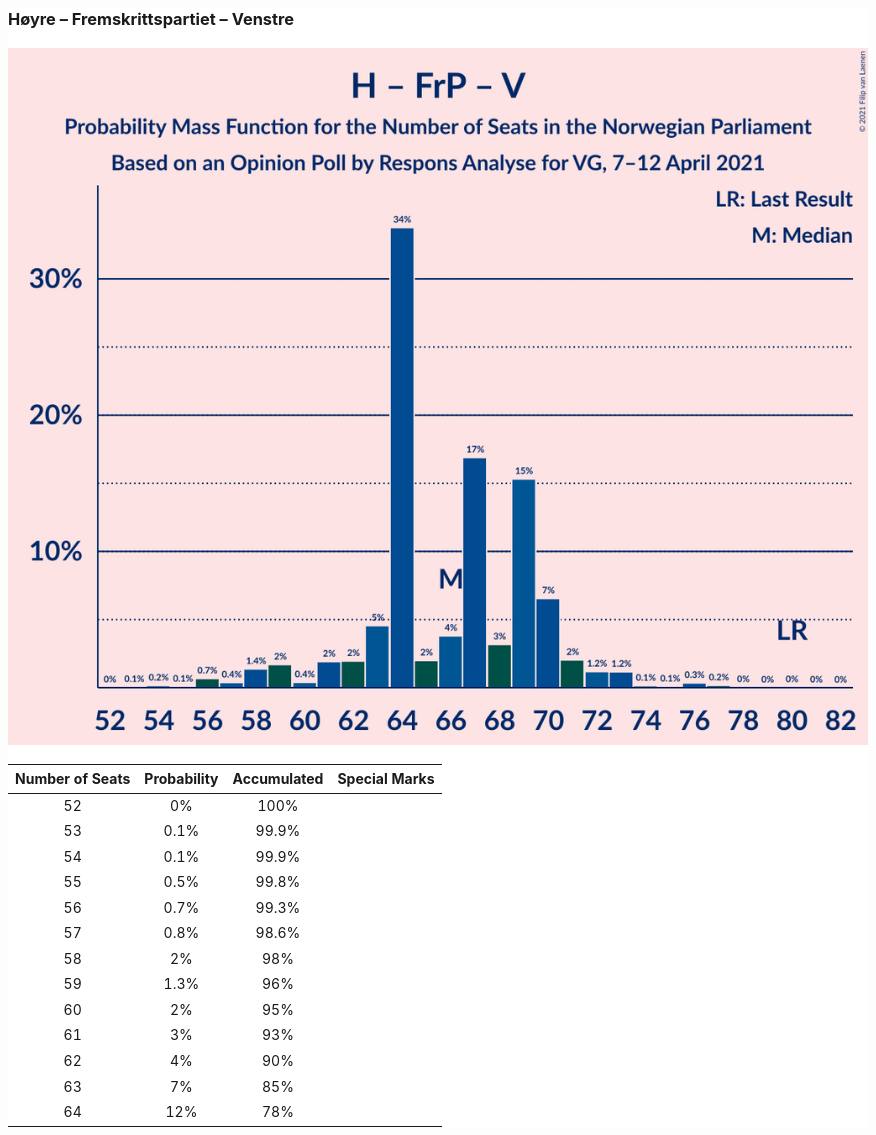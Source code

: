 ### Høyre – Fremskrittspartiet – Venstre

![Graph with seats probability mass function not yet produced](2021-04-12-ResponsAnalyse-coalitions-seats-pmf-h–frp–v.png "Seats Probability Mass Function")

| Number of Seats | Probability | Accumulated | Special Marks |
|:---------------:|:-----------:|:-----------:|:-------------:|
| 52 | 0% | 100% |  |
| 53 | 0.1% | 99.9% |  |
| 54 | 0.1% | 99.9% |  |
| 55 | 0.5% | 99.8% |  |
| 56 | 0.7% | 99.3% |  |
| 57 | 0.8% | 98.6% |  |
| 58 | 2% | 98% |  |
| 59 | 1.3% | 96% |  |
| 60 | 2% | 95% |  |
| 61 | 3% | 93% |  |
| 62 | 4% | 90% |  |
| 63 | 7% | 85% |  |
| 64 | 12% | 78% |  |